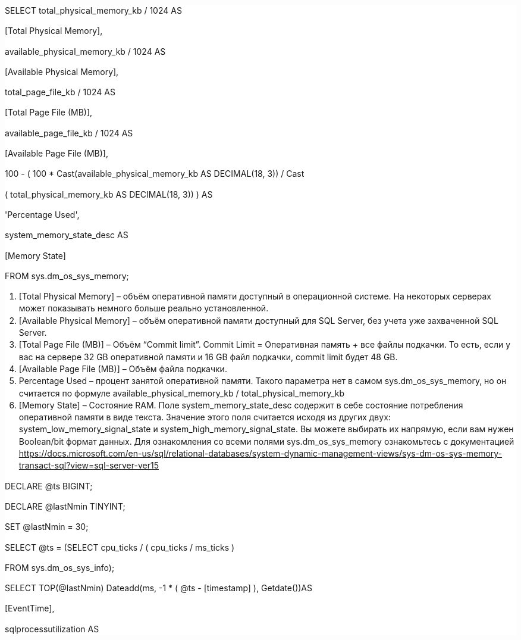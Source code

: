 SELECT total_physical_memory_kb / 1024 AS

[Total Physical Memory],

available_physical_memory_kb / 1024 AS

[Available Physical Memory],

total_page_file_kb / 1024 AS

[Total Page File (MB)],

available_page_file_kb / 1024 AS

[Available Page File (MB)],

100 - ( 100 * Cast(available_physical_memory_kb AS DECIMAL(18, 3)) / Cast

(
total_physical_memory_kb AS DECIMAL(18, 3)) ) AS

'Percentage Used',

system_memory_state_desc AS

[Memory State]

FROM sys.dm_os_sys_memory;

1.	[Total Physical Memory] – объём оперативной памяти доступный в операционной системе. На некоторых серверах может показывать немного больше реально установленной.
2.	[Available Physical Memory] – объём оперативной памяти доступный для SQL Server, без учета уже захваченной SQL Server.
3.	[Total Page File (MB)] – Объём “Сommit limit”. Commit Limit = Оперативная память + все файлы подкачки. То есть, если у вас на сервере 32 GB оперативной памяти и 16 GB файл подкачки, commit limit будет 48 GB.
4.	[Available Page File (MB)] – Объём файла подкачки.
5.	Percentage Used – процент занятой оперативной памяти. Такого параметра нет в самом sys.dm_os_sys_memory, но он считается по формуле available_physical_memory_kb / total_physical_memory_kb
6.	[Memory State] – Состояние RAM. Поле system_memory_state_desc содержит в себе состояние потребления оперативной памяти в виде текста. Значение этого поля считается исходя из других двух: system_low_memory_signal_state и system_high_memory_signal_state. Вы можете выбирать их напрямую, если вам нужен Boolean/bit формат данных. Для ознакомления со всеми полями sys.dm_os_sys_memory ознакомьтесь с документацией https://docs.microsoft.com/en-us/sql/relational-databases/system-dynamic-management-views/sys-dm-os-sys-memory-transact-sql?view=sql-server-ver15

DECLARE @ts BIGINT;

DECLARE @lastNmin TINYINT;

SET @lastNmin = 30;

SELECT @ts = (SELECT cpu_ticks / ( cpu_ticks / ms_ticks )

FROM sys.dm_os_sys_info);

SELECT TOP(@lastNmin) Dateadd(ms, -1 * ( @ts - [timestamp] ), Getdate())AS

[EventTime],

sqlprocessutilization AS

